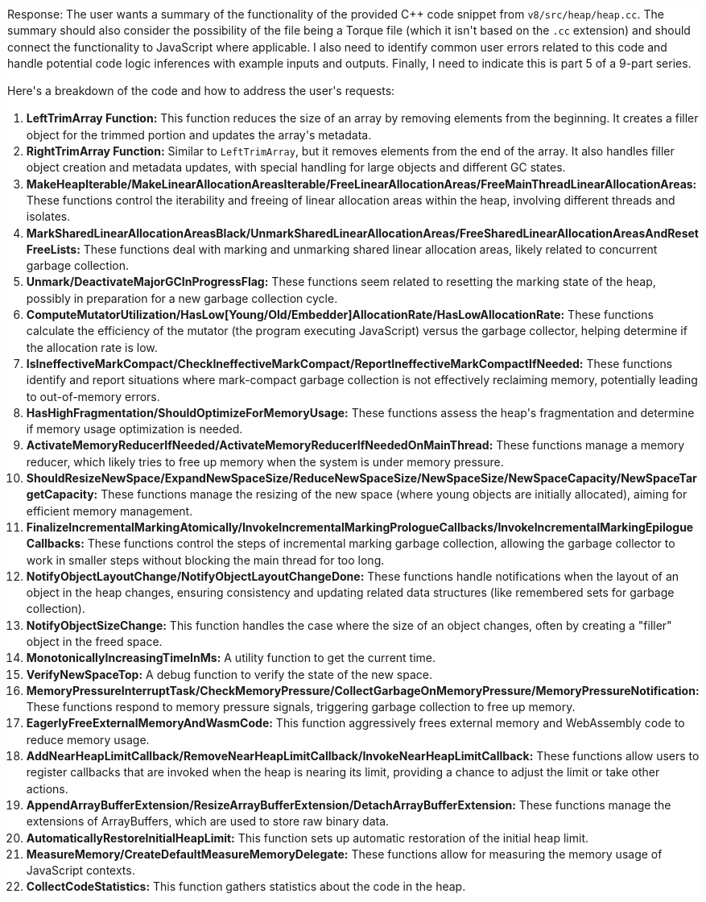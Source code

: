 Response:
The user wants a summary of the functionality of the provided C++ code snippet from `v8/src/heap/heap.cc`. The summary should also consider the possibility of the file being a Torque file (which it isn't based on the `.cc` extension) and should connect the functionality to JavaScript where applicable. I also need to identify common user errors related to this code and handle potential code logic inferences with example inputs and outputs. Finally, I need to indicate this is part 5 of a 9-part series.

Here's a breakdown of the code and how to address the user's requests:

1. **LeftTrimArray Function:** This function reduces the size of an array by removing elements from the beginning. It creates a filler object for the trimmed portion and updates the array's metadata.
2. **RightTrimArray Function:**  Similar to `LeftTrimArray`, but it removes elements from the end of the array. It also handles filler object creation and metadata updates, with special handling for large objects and different GC states.
3. **MakeHeapIterable/MakeLinearAllocationAreasIterable/FreeLinearAllocationAreas/FreeMainThreadLinearAllocationAreas:** These functions control the iterability and freeing of linear allocation areas within the heap, involving different threads and isolates.
4. **MarkSharedLinearAllocationAreasBlack/UnmarkSharedLinearAllocationAreas/FreeSharedLinearAllocationAreasAndResetFreeLists:** These functions deal with marking and unmarking shared linear allocation areas, likely related to concurrent garbage collection.
5. **Unmark/DeactivateMajorGCInProgressFlag:** These functions seem related to resetting the marking state of the heap, possibly in preparation for a new garbage collection cycle.
6. **ComputeMutatorUtilization/HasLow[Young/Old/Embedder]AllocationRate/HasLowAllocationRate:** These functions calculate the efficiency of the mutator (the program executing JavaScript) versus the garbage collector, helping determine if the allocation rate is low.
7. **IsIneffectiveMarkCompact/CheckIneffectiveMarkCompact/ReportIneffectiveMarkCompactIfNeeded:** These functions identify and report situations where mark-compact garbage collection is not effectively reclaiming memory, potentially leading to out-of-memory errors.
8. **HasHighFragmentation/ShouldOptimizeForMemoryUsage:** These functions assess the heap's fragmentation and determine if memory usage optimization is needed.
9. **ActivateMemoryReducerIfNeeded/ActivateMemoryReducerIfNeededOnMainThread:**  These functions manage a memory reducer, which likely tries to free up memory when the system is under memory pressure.
10. **ShouldResizeNewSpace/ExpandNewSpaceSize/ReduceNewSpaceSize/NewSpaceSize/NewSpaceCapacity/NewSpaceTargetCapacity:** These functions manage the resizing of the new space (where young objects are initially allocated), aiming for efficient memory management.
11. **FinalizeIncrementalMarkingAtomically/InvokeIncrementalMarkingPrologueCallbacks/InvokeIncrementalMarkingEpilogueCallbacks:** These functions control the steps of incremental marking garbage collection, allowing the garbage collector to work in smaller steps without blocking the main thread for too long.
12. **NotifyObjectLayoutChange/NotifyObjectLayoutChangeDone:** These functions handle notifications when the layout of an object in the heap changes, ensuring consistency and updating related data structures (like remembered sets for garbage collection).
13. **NotifyObjectSizeChange:** This function handles the case where the size of an object changes, often by creating a "filler" object in the freed space.
14. **MonotonicallyIncreasingTimeInMs:**  A utility function to get the current time.
15. **VerifyNewSpaceTop:** A debug function to verify the state of the new space.
16. **MemoryPressureInterruptTask/CheckMemoryPressure/CollectGarbageOnMemoryPressure/MemoryPressureNotification:** These functions respond to memory pressure signals, triggering garbage collection to free up memory.
17. **EagerlyFreeExternalMemoryAndWasmCode:**  This function aggressively frees external memory and WebAssembly code to reduce memory usage.
18. **AddNearHeapLimitCallback/RemoveNearHeapLimitCallback/InvokeNearHeapLimitCallback:** These functions allow users to register callbacks that are invoked when the heap is nearing its limit, providing a chance to adjust the limit or take other actions.
19. **AppendArrayBufferExtension/ResizeArrayBufferExtension/DetachArrayBufferExtension:** These functions manage the extensions of ArrayBuffers, which are used to store raw binary data.
20. **AutomaticallyRestoreInitialHeapLimit:** This function sets up automatic restoration of the initial heap limit.
21. **MeasureMemory/CreateDefaultMeasureMemoryDelegate:** These functions allow for measuring the memory usage of JavaScript contexts.
22. **CollectCodeStatistics:** This function gathers statistics about the code in the heap.
